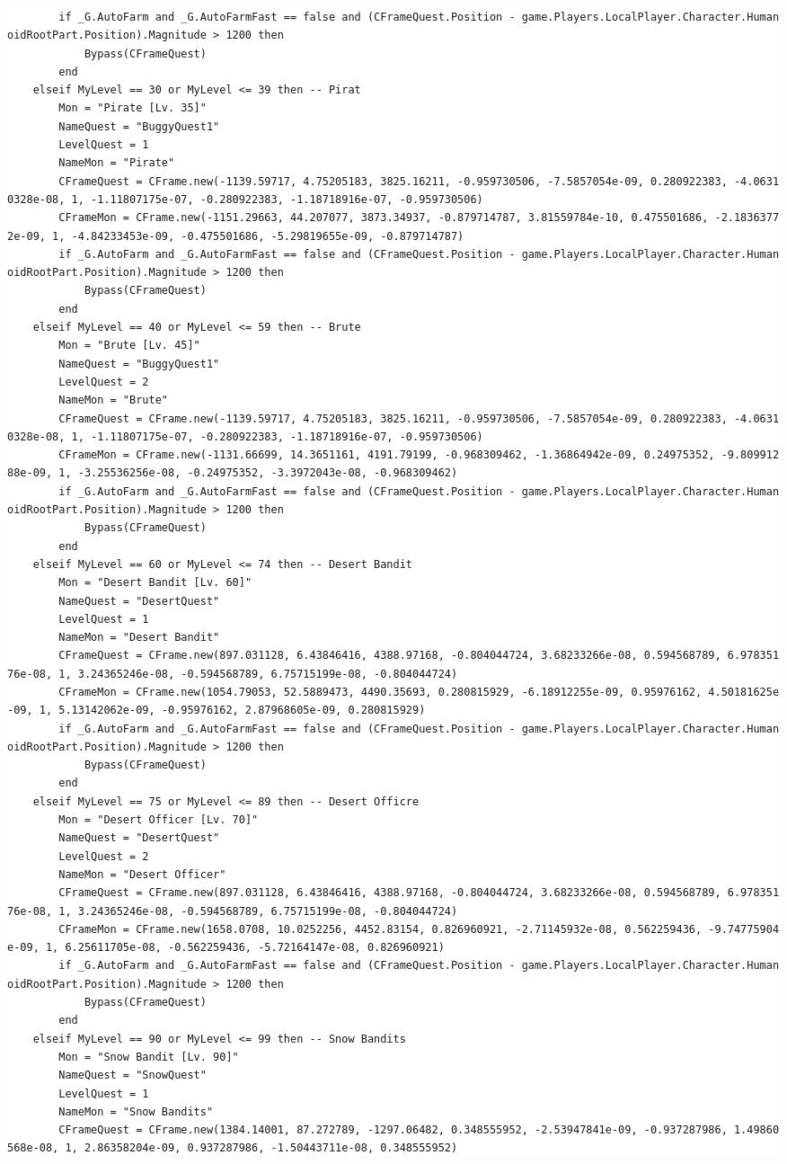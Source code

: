 			if _G.AutoFarm and _G.AutoFarmFast == false and (CFrameQuest.Position - game.Players.LocalPlayer.Character.HumanoidRootPart.Position).Magnitude > 1200 then
				Bypass(CFrameQuest)
			end
		elseif MyLevel == 30 or MyLevel <= 39 then -- Pirat
			Mon = "Pirate [Lv. 35]"
			NameQuest = "BuggyQuest1"
			LevelQuest = 1
			NameMon = "Pirate"
			CFrameQuest = CFrame.new(-1139.59717, 4.75205183, 3825.16211, -0.959730506, -7.5857054e-09, 0.280922383, -4.06310328e-08, 1, -1.11807175e-07, -0.280922383, -1.18718916e-07, -0.959730506)
			CFrameMon = CFrame.new(-1151.29663, 44.207077, 3873.34937, -0.879714787, 3.81559784e-10, 0.475501686, -2.18363772e-09, 1, -4.84233453e-09, -0.475501686, -5.29819655e-09, -0.879714787)
			if _G.AutoFarm and _G.AutoFarmFast == false and (CFrameQuest.Position - game.Players.LocalPlayer.Character.HumanoidRootPart.Position).Magnitude > 1200 then
				Bypass(CFrameQuest)
			end
		elseif MyLevel == 40 or MyLevel <= 59 then -- Brute
			Mon = "Brute [Lv. 45]"
			NameQuest = "BuggyQuest1"
			LevelQuest = 2
			NameMon = "Brute"
			CFrameQuest = CFrame.new(-1139.59717, 4.75205183, 3825.16211, -0.959730506, -7.5857054e-09, 0.280922383, -4.06310328e-08, 1, -1.11807175e-07, -0.280922383, -1.18718916e-07, -0.959730506)
			CFrameMon = CFrame.new(-1131.66699, 14.3651161, 4191.79199, -0.968309462, -1.36864942e-09, 0.24975352, -9.80991288e-09, 1, -3.25536256e-08, -0.24975352, -3.3972043e-08, -0.968309462)
			if _G.AutoFarm and _G.AutoFarmFast == false and (CFrameQuest.Position - game.Players.LocalPlayer.Character.HumanoidRootPart.Position).Magnitude > 1200 then
				Bypass(CFrameQuest)
			end
		elseif MyLevel == 60 or MyLevel <= 74 then -- Desert Bandit
			Mon = "Desert Bandit [Lv. 60]"
			NameQuest = "DesertQuest"
			LevelQuest = 1
			NameMon = "Desert Bandit"
			CFrameQuest = CFrame.new(897.031128, 6.43846416, 4388.97168, -0.804044724, 3.68233266e-08, 0.594568789, 6.97835176e-08, 1, 3.24365246e-08, -0.594568789, 6.75715199e-08, -0.804044724)
			CFrameMon = CFrame.new(1054.79053, 52.5889473, 4490.35693, 0.280815929, -6.18912255e-09, 0.95976162, 4.50181625e-09, 1, 5.13142062e-09, -0.95976162, 2.87968605e-09, 0.280815929)
			if _G.AutoFarm and _G.AutoFarmFast == false and (CFrameQuest.Position - game.Players.LocalPlayer.Character.HumanoidRootPart.Position).Magnitude > 1200 then
				Bypass(CFrameQuest)
			end
		elseif MyLevel == 75 or MyLevel <= 89 then -- Desert Officre
			Mon = "Desert Officer [Lv. 70]"
			NameQuest = "DesertQuest"
			LevelQuest = 2
			NameMon = "Desert Officer"
			CFrameQuest = CFrame.new(897.031128, 6.43846416, 4388.97168, -0.804044724, 3.68233266e-08, 0.594568789, 6.97835176e-08, 1, 3.24365246e-08, -0.594568789, 6.75715199e-08, -0.804044724)
			CFrameMon = CFrame.new(1658.0708, 10.0252256, 4452.83154, 0.826960921, -2.71145932e-08, 0.562259436, -9.74775904e-09, 1, 6.25611705e-08, -0.562259436, -5.72164147e-08, 0.826960921)
			if _G.AutoFarm and _G.AutoFarmFast == false and (CFrameQuest.Position - game.Players.LocalPlayer.Character.HumanoidRootPart.Position).Magnitude > 1200 then
				Bypass(CFrameQuest)
			end
		elseif MyLevel == 90 or MyLevel <= 99 then -- Snow Bandits
			Mon = "Snow Bandit [Lv. 90]"
			NameQuest = "SnowQuest"
			LevelQuest = 1
			NameMon = "Snow Bandits"
			CFrameQuest = CFrame.new(1384.14001, 87.272789, -1297.06482, 0.348555952, -2.53947841e-09, -0.937287986, 1.49860568e-08, 1, 2.86358204e-09, 0.937287986, -1.50443711e-08, 0.348555952)